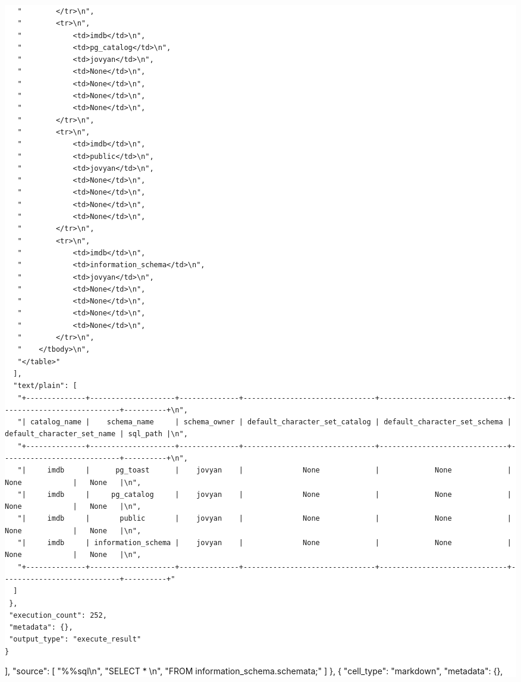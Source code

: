        "        </tr>\n",
       "        <tr>\n",
       "            <td>imdb</td>\n",
       "            <td>pg_catalog</td>\n",
       "            <td>jovyan</td>\n",
       "            <td>None</td>\n",
       "            <td>None</td>\n",
       "            <td>None</td>\n",
       "            <td>None</td>\n",
       "        </tr>\n",
       "        <tr>\n",
       "            <td>imdb</td>\n",
       "            <td>public</td>\n",
       "            <td>jovyan</td>\n",
       "            <td>None</td>\n",
       "            <td>None</td>\n",
       "            <td>None</td>\n",
       "            <td>None</td>\n",
       "        </tr>\n",
       "        <tr>\n",
       "            <td>imdb</td>\n",
       "            <td>information_schema</td>\n",
       "            <td>jovyan</td>\n",
       "            <td>None</td>\n",
       "            <td>None</td>\n",
       "            <td>None</td>\n",
       "            <td>None</td>\n",
       "        </tr>\n",
       "    </tbody>\n",
       "</table>"
      ],
      "text/plain": [
       "+--------------+--------------------+--------------+-------------------------------+------------------------------+----------------------------+----------+\n",
       "| catalog_name |    schema_name     | schema_owner | default_character_set_catalog | default_character_set_schema | default_character_set_name | sql_path |\n",
       "+--------------+--------------------+--------------+-------------------------------+------------------------------+----------------------------+----------+\n",
       "|     imdb     |      pg_toast      |    jovyan    |              None             |             None             |            None            |   None   |\n",
       "|     imdb     |     pg_catalog     |    jovyan    |              None             |             None             |            None            |   None   |\n",
       "|     imdb     |       public       |    jovyan    |              None             |             None             |            None            |   None   |\n",
       "|     imdb     | information_schema |    jovyan    |              None             |             None             |            None            |   None   |\n",
       "+--------------+--------------------+--------------+-------------------------------+------------------------------+----------------------------+----------+"
      ]
     },
     "execution_count": 252,
     "metadata": {},
     "output_type": "execute_result"
    }
   ],
   "source": [
    "%%sql\n",
    "SELECT * \n",
    "FROM information_schema.schemata;"
   ]
  },
  {
   "cell_type": "markdown",
   "metadata": {},